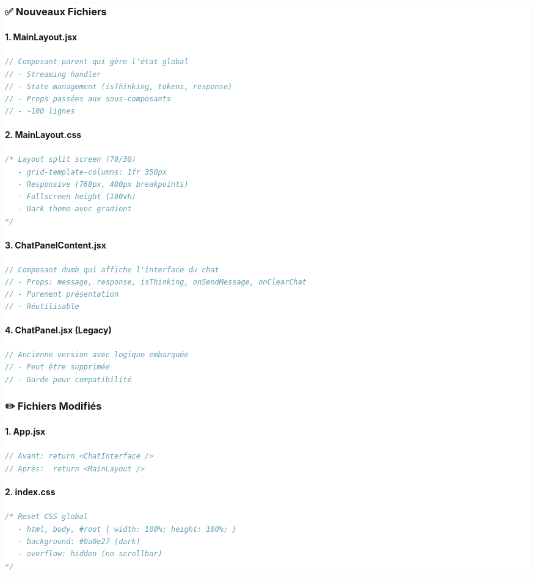 ### ✅ Nouveaux Fichiers

#### 1. **MainLayout.jsx**
```javascript
// Composant parent qui gère l'état global
// - Streaming handler
// - State management (isThinking, tokens, response)
// - Props passées aux sous-composants
// - ~100 lignes
```

#### 2. **MainLayout.css**
```css
/* Layout split screen (70/30)
   - grid-template-columns: 1fr 350px
   - Responsive (768px, 480px breakpoints)
   - Fullscreen height (100vh)
   - Dark theme avec gradient
*/
```

#### 3. **ChatPanelContent.jsx**
```javascript
// Composant dumb qui affiche l'interface du chat
// - Props: message, response, isThinking, onSendMessage, onClearChat
// - Purement présentation
// - Réutilisable
```

#### 4. **ChatPanel.jsx** (Legacy)
```javascript
// Ancienne version avec logique embarquée
// - Peut être supprimée
// - Garde pour compatibilité
```

### ✏️ Fichiers Modifiés

#### 1. **App.jsx**
```javascript
// Avant: return <ChatInterface />
// Après:  return <MainLayout />
```

#### 2. **index.css**
```css
/* Reset CSS global
   - html, body, #root { width: 100%; height: 100%; }
   - background: #0a0e27 (dark)
   - overflow: hidden (no scrollbar)
*/
```
